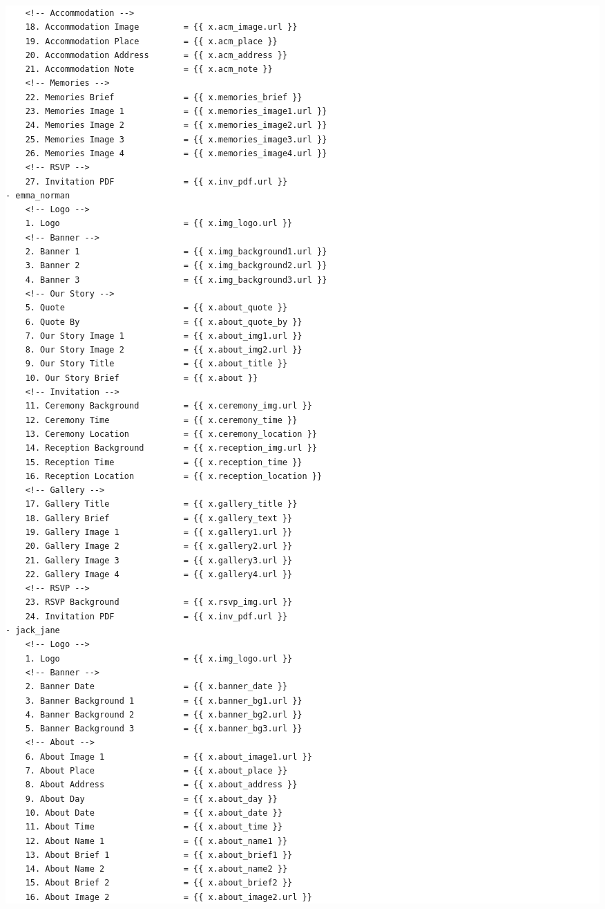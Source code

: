 		<!-- Accommodation -->
		18. Accommodation Image			= {{ x.acm_image.url }}
		19. Accommodation Place			= {{ x.acm_place }}
		20. Accommodation Address		= {{ x.acm_address }}
		21. Accommodation Note			= {{ x.acm_note }}
		<!-- Memories -->
		22. Memories Brief				= {{ x.memories_brief }}
		23. Memories Image 1			= {{ x.memories_image1.url }}
		24. Memories Image 2			= {{ x.memories_image2.url }}
		25. Memories Image 3			= {{ x.memories_image3.url }}
		26. Memories Image 4			= {{ x.memories_image4.url }}
		<!-- RSVP -->
		27. Invitation PDF				= {{ x.inv_pdf.url }}
	- emma_norman
		<!-- Logo -->
		1. Logo 						= {{ x.img_logo.url }}
		<!-- Banner -->
		2. Banner 1 					= {{ x.img_background1.url }}
		3. Banner 2						= {{ x.img_background2.url }}
		4. Banner 3						= {{ x.img_background3.url }}
		<!-- Our Story -->
		5. Quote 						= {{ x.about_quote }}
		6. Quote By 					= {{ x.about_quote_by }}
		7. Our Story Image 1			= {{ x.about_img1.url }}
		8. Our Story Image 2			= {{ x.about_img2.url }}
		9. Our Story Title 				= {{ x.about_title }}
		10. Our Story Brief 			= {{ x.about }}
		<!-- Invitation -->
		11. Ceremony Background			= {{ x.ceremony_img.url }}
		12. Ceremony Time 				= {{ x.ceremony_time }}
		13. Ceremony Location			= {{ x.ceremony_location }}
		14. Reception Background		= {{ x.reception_img.url }}
		15. Reception Time	 			= {{ x.reception_time }}
		16. Reception Location			= {{ x.reception_location }}
		<!-- Gallery -->
		17. Gallery Title 				= {{ x.gallery_title }}
		18. Gallery Brief				= {{ x.gallery_text }}
		19. Gallery Image 1				= {{ x.gallery1.url }}
		20. Gallery Image 2				= {{ x.gallery2.url }}
		21. Gallery Image 3				= {{ x.gallery3.url }}
		22. Gallery Image 4				= {{ x.gallery4.url }}
		<!-- RSVP -->
		23. RSVP Background				= {{ x.rsvp_img.url }}
		24. Invitation PDF				= {{ x.inv_pdf.url }}
	- jack_jane
		<!-- Logo -->
		1. Logo 						= {{ x.img_logo.url }}
		<!-- Banner -->
		2. Banner Date 					= {{ x.banner_date }}
		3. Banner Background 1 			= {{ x.banner_bg1.url }}
		4. Banner Background 2			= {{ x.banner_bg2.url }}
		5. Banner Background 3			= {{ x.banner_bg3.url }}
		<!-- About -->
		6. About Image 1				= {{ x.about_image1.url }}
		7. About Place 					= {{ x.about_place }}
		8. About Address 				= {{ x.about_address }}
		9. About Day 	 				= {{ x.about_day }}
		10. About Date 	 				= {{ x.about_date }}
		11. About Time 	 				= {{ x.about_time }}
		12. About Name 1	 			= {{ x.about_name1 }}
		13. About Brief 1				= {{ x.about_brief1 }}
		14. About Name 2	 			= {{ x.about_name2 }}
		15. About Brief 2				= {{ x.about_brief2 }}
		16. About Image 2				= {{ x.about_image2.url }}